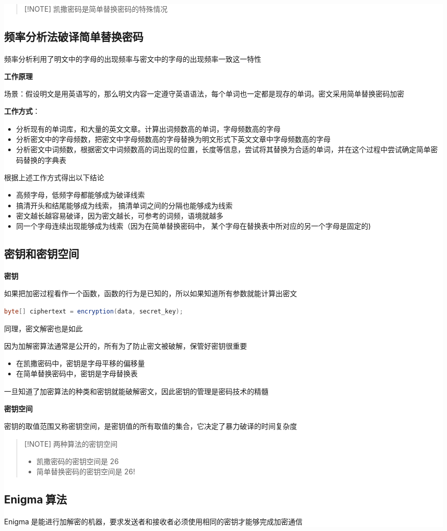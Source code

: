 
> [!NOTE] 凯撒密码是简单替换密码的特殊情况


## 频率分析法破译简单替换密码

频率分析利用了明文中的字母的出现频率与密文中的字母的出现频率一致这一特性

**工作原理**

场景：假设明文是用英语写的，那么明文内容一定遵守英语语法，每个单词也一定都是现存的单词。密文采用简单替换密码加密

**工作方式**：
- 分析现有的单词库，和大量的英文文章。计算出词频数高的单词，字母频数高的字母
- 分析密文中的字母频数，把密文中字母频数高的字母替换为明文形式下英文文章中字母频数高的字母
- 分析密文中词频数，根据密文中词频数高的词出现的位置，长度等信息，尝试将其替换为合适的单词，并在这个过程中尝试确定简单密码替换的字典表


根据上述工作方式得出以下结论

- 高频字母，低频字母都能够成为破译线索
- 搞清开头和结尾能够成为线索， 搞清单词之间的分隔也能够成为线索
- 密文越长越容易破译，因为密文越长，可参考的词频，语境就越多
- 同一个字母连续出现能够成为线索（因为在简单替换密码中， 某个字母在替换表中所对应的另一个字母是固定的)


## 密钥和密钥空间

**密钥**

如果把加密过程看作一个函数，函数的行为是已知的，所以如果知道所有参数就能计算出密文

```java
byte[] ciphertext = encryption(data, secret_key);
```

同理，密文解密也是如此

因为加解密算法通常是公开的，所有为了防止密文被破解，保管好密钥很重要


- 在凯撒密码中，密钥是字母平移的偏移量
- 在简单替换密码中，密钥是字母替换表

一旦知道了加密算法的种类和密钥就能破解密文，因此密钥的管理是密码技术的精髓



**密钥空间**


密钥的取值范围又称密钥空间，是密钥值的所有取值的集合，它决定了暴力破译的时间复杂度


> [!NOTE] 两种算法的密钥空间
> - 凯撒密码的密钥空间是 26
> - 简单替换密码的密钥空间是 26!

## Enigma 算法

Enigma 是能进行加解密的机器，要求发送者和接收者必须使用相同的密钥才能够完成加密通信
